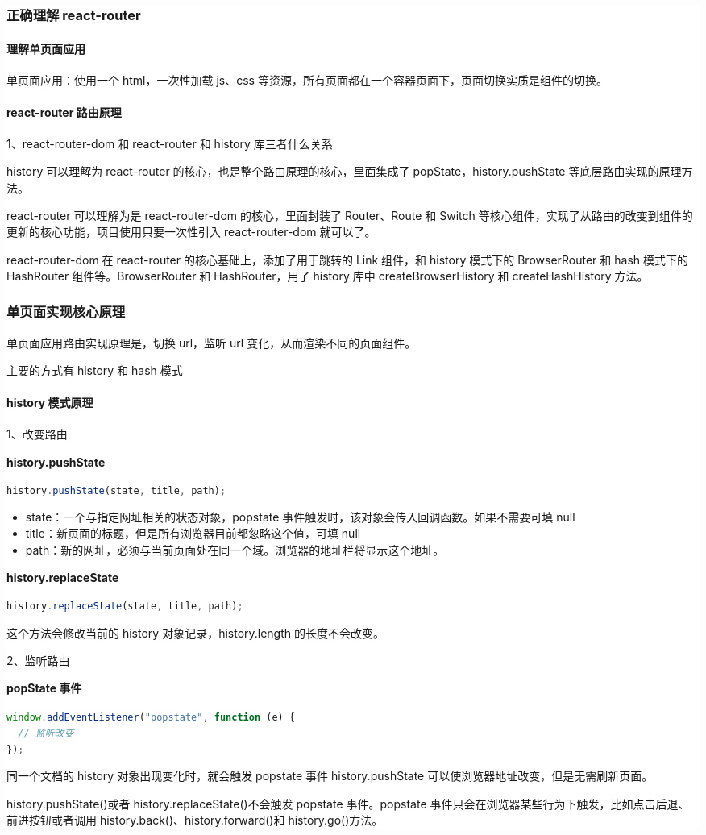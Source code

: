 ### 正确理解 react-router

#### 理解单页面应用

单页面应用：使用一个 html，一次性加载 js、css 等资源，所有页面都在一个容器页面下，页面切换实质是组件的切换。

#### react-router 路由原理

1、react-router-dom 和 react-router 和 history 库三者什么关系

history 可以理解为 react-router 的核心，也是整个路由原理的核心，里面集成了 popState，history.pushState 等底层路由实现的原理方法。

react-router 可以理解为是 react-router-dom 的核心，里面封装了 Router、Route 和 Switch 等核心组件，实现了从路由的改变到组件的更新的核心功能，项目使用只要一次性引入 react-router-dom 就可以了。

react-router-dom 在 react-router 的核心基础上，添加了用于跳转的 Link 组件，和 history 模式下的 BrowserRouter 和 hash 模式下的 HashRouter 组件等。BrowserRouter 和 HashRouter，用了 history 库中 createBrowserHistory 和 createHashHistory 方法。

### 单页面实现核心原理

单页面应用路由实现原理是，切换 url，监听 url 变化，从而渲染不同的页面组件。

主要的方式有 history 和 hash 模式

#### history 模式原理

1、改变路由

**history.pushState**

```js
history.pushState(state, title, path);
```

- state：一个与指定网址相关的状态对象，popstate 事件触发时，该对象会传入回调函数。如果不需要可填 null
- title：新页面的标题，但是所有浏览器目前都忽略这个值，可填 null
- path：新的网址，必须与当前页面处在同一个域。浏览器的地址栏将显示这个地址。

**history.replaceState**

```js
history.replaceState(state, title, path);
```

这个方法会修改当前的 history 对象记录，history.length 的长度不会改变。

2、监听路由

**popState 事件**

```js
window.addEventListener("popstate", function (e) {
  // 监听改变
});
```

同一个文档的 history 对象出现变化时，就会触发 popstate 事件 history.pushState 可以使浏览器地址改变，但是无需刷新页面。

history.pushState()或者 history.replaceState()不会触发 popstate 事件。popstate 事件只会在浏览器某些行为下触发，比如点击后退、前进按钮或者调用 history.back()、history.forward()和 history.go()方法。
